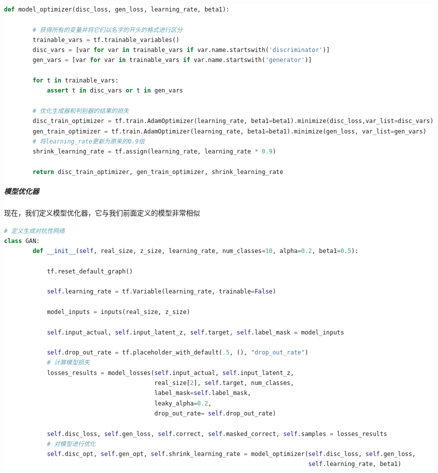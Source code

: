 ```python
```

```python
def model_optimizer(disc_loss, gen_loss, learning_rate, beta1):

        # 获得所有的变量并将它们以名字的开头的格式进行区分
        trainable_vars = tf.trainable_variables()
        disc_vars = [var for var in trainable_vars if var.name.startswith('discriminator')]
        gen_vars = [var for var in trainable_vars if var.name.startswith('generator')]
        
        for t in trainable_vars:
            assert t in disc_vars or t in gen_vars

        # 优化生成器和判别器的结果的损失
        disc_train_optimizer = tf.train.AdamOptimizer(learning_rate, beta1=beta1).minimize(disc_loss,var_list=disc_vars)
        gen_train_optimizer = tf.train.AdamOptimizer(learning_rate, beta1=beta1).minimize(gen_loss, var_list=gen_vars)
        # 将learning_rate更新为原来的0.9倍
        shrink_learning_rate = tf.assign(learning_rate, learning_rate * 0.9)

        return disc_train_optimizer, gen_train_optimizer, shrink_learning_rate
```

##### 模型优化器
现在，我们定义模型优化器，它与我们前面定义的模型非常相似

```python
# 定义生成对抗性网络
class GAN:
        def __init__(self, real_size, z_size, learning_rate, num_classes=10, alpha=0.2, beta1=0.5):
            
            tf.reset_default_graph()

            self.learning_rate = tf.Variable(learning_rate, trainable=False)
            
            model_inputs = inputs(real_size, z_size)
            
            self.input_actual, self.input_latent_z, self.target, self.label_mask = model_inputs
            
            self.drop_out_rate = tf.placeholder_with_default(.5, (), "drop_out_rate")
            # 计算模型损失
            losses_results = model_losses(self.input_actual, self.input_latent_z,
                                          real_size[2], self.target, num_classes,
                                          label_mask=self.label_mask,
                                          leaky_alpha=0.2,
                                          drop_out_rate= self.drop_out_rate)
            
            self.disc_loss, self.gen_loss, self.correct, self.masked_correct, self.samples = losses_results
            # 对模型进行优化
            self.disc_opt, self.gen_opt, self.shrink_learning_rate = model_optimizer(self.disc_loss, self.gen_loss,
                                                                                     self.learning_rate, beta1)

```
